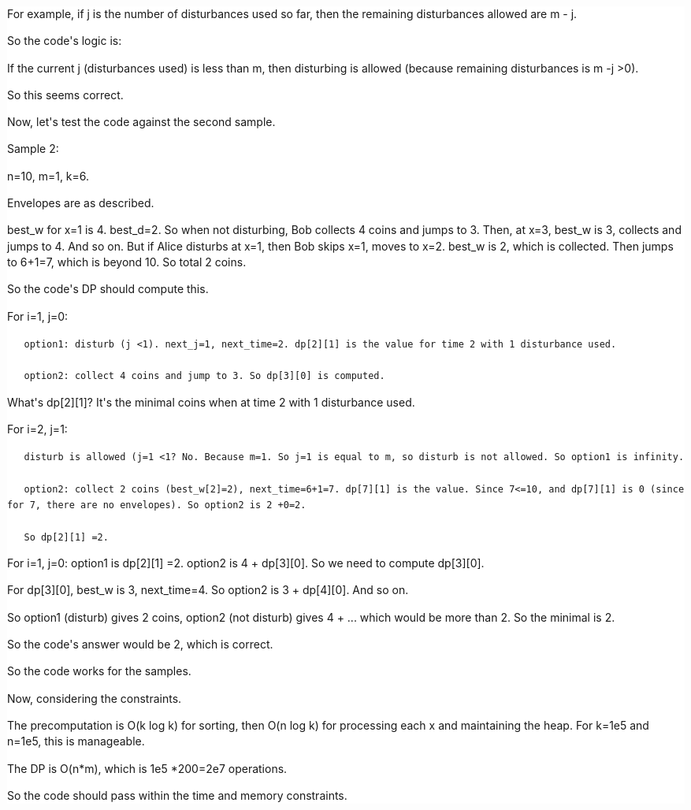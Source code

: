   For example, if j is the number of disturbances used so far, then the remaining disturbances allowed are m - j.

   So the code's logic is:

   If the current j (disturbances used) is less than m, then disturbing is allowed (because remaining disturbances is m -j >0).

   So this seems correct.

   Now, let's test the code against the second sample.

   Sample 2:

   n=10, m=1, k=6.

   Envelopes are as described.

   best_w for x=1 is 4. best_d=2. So when not disturbing, Bob collects 4 coins and jumps to 3. Then, at x=3, best_w is 3, collects and jumps to 4. And so on. But if Alice disturbs at x=1, then Bob skips x=1, moves to x=2. best_w is 2, which is collected. Then jumps to 6+1=7, which is beyond 10. So total 2 coins.

   So the code's DP should compute this.

   For i=1, j=0:

       option1: disturb (j <1). next_j=1, next_time=2. dp[2][1] is the value for time 2 with 1 disturbance used.

       option2: collect 4 coins and jump to 3. So dp[3][0] is computed.

   What's dp[2][1]? It's the minimal coins when at time 2 with 1 disturbance used.

   For i=2, j=1:

       disturb is allowed (j=1 <1? No. Because m=1. So j=1 is equal to m, so disturb is not allowed. So option1 is infinity.

       option2: collect 2 coins (best_w[2]=2), next_time=6+1=7. dp[7][1] is the value. Since 7<=10, and dp[7][1] is 0 (since for 7, there are no envelopes). So option2 is 2 +0=2.

       So dp[2][1] =2.

   For i=1, j=0: option1 is dp[2][1] =2. option2 is 4 + dp[3][0]. So we need to compute dp[3][0].

   For dp[3][0], best_w is 3, next_time=4. So option2 is 3 + dp[4][0]. And so on.

   So option1 (disturb) gives 2 coins, option2 (not disturb) gives 4 + ... which would be more than 2. So the minimal is 2.

   So the code's answer would be 2, which is correct.

   So the code works for the samples.

   Now, considering the constraints.

   The precomputation is O(k log k) for sorting, then O(n log k) for processing each x and maintaining the heap. For k=1e5 and n=1e5, this is manageable.

   The DP is O(n*m), which is 1e5 *200=2e7 operations.

   So the code should pass within the time and memory constraints.
